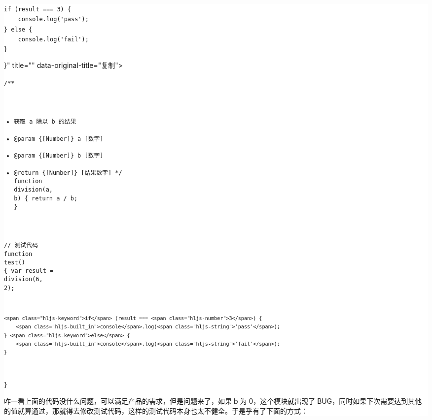     if (result === 3) {
        console.log('pass');
    } else {
        console.log('fail');
    }
}" title="" data-original-title="复制"></span>
      <span type="button" class="saveToNote code-tool" data-toggle="tooltip" data-placement="top" title="" data-original-title="放进笔记"></span>
      </div>
      </div><pre class="javascript hljs"><code class="javascript"><span class="hljs-comment">/**
 * 获取 a 除以 b 的结果
 * @param  {[Number]} a [数字]
 * @param  {[Number]} b [数字]
 * @return {[Number]}   [结果数字]
 */</span>
<span class="hljs-function"><span class="hljs-keyword">function</span> <span class="hljs-title">division</span>(<span class="hljs-params">a, b</span>) </span>{
    <span class="hljs-keyword">return</span> a / b;
}

<span class="hljs-comment">// 测试代码</span>
<span class="hljs-function"><span class="hljs-keyword">function</span> <span class="hljs-title">test</span>(<span class="hljs-params"></span>) </span>{
    <span class="hljs-keyword">var</span> result = division(<span class="hljs-number">6</span>, <span class="hljs-number">2</span>);
    
    <span class="hljs-keyword">if</span> (result === <span class="hljs-number">3</span>) {
        <span class="hljs-built_in">console</span>.log(<span class="hljs-string">'pass'</span>);
    } <span class="hljs-keyword">else</span> {
        <span class="hljs-built_in">console</span>.log(<span class="hljs-string">'fail'</span>);
    }
}</code></pre>
<p>咋一看上面的代码没什么问题，可以满足产品的需求，但是问题来了，如果 b 为 0，这个模块就出现了 BUG，同时如果下次需要达到其他的值就算通过，那就得去修改测试代码，这样的测试代码本身也太不健全。于是乎有了下面的方式：</p>
<div class="widget-codetool" style="display:none;">
      <div class="widget-codetool--inner">
      <span class="selectCode code-tool" data-toggle="tooltip" data-placement="top" title="" data-original-title="全选"></span>
      <span type="button" class="copyCode code-tool" data-toggle="tooltip" data-placement="top" data-clipboard-text="/**
 * 获取 a 除以 b 的结果
 * @param  {[Number]} a [数字]
 * @param  {[Number]} b [数字]
 * @return {[Number]}   [结果数字]
 */
function division(a, b) {

    if (b === 0) {
        return 0;
    } else {
        return a / b;
    }
}

